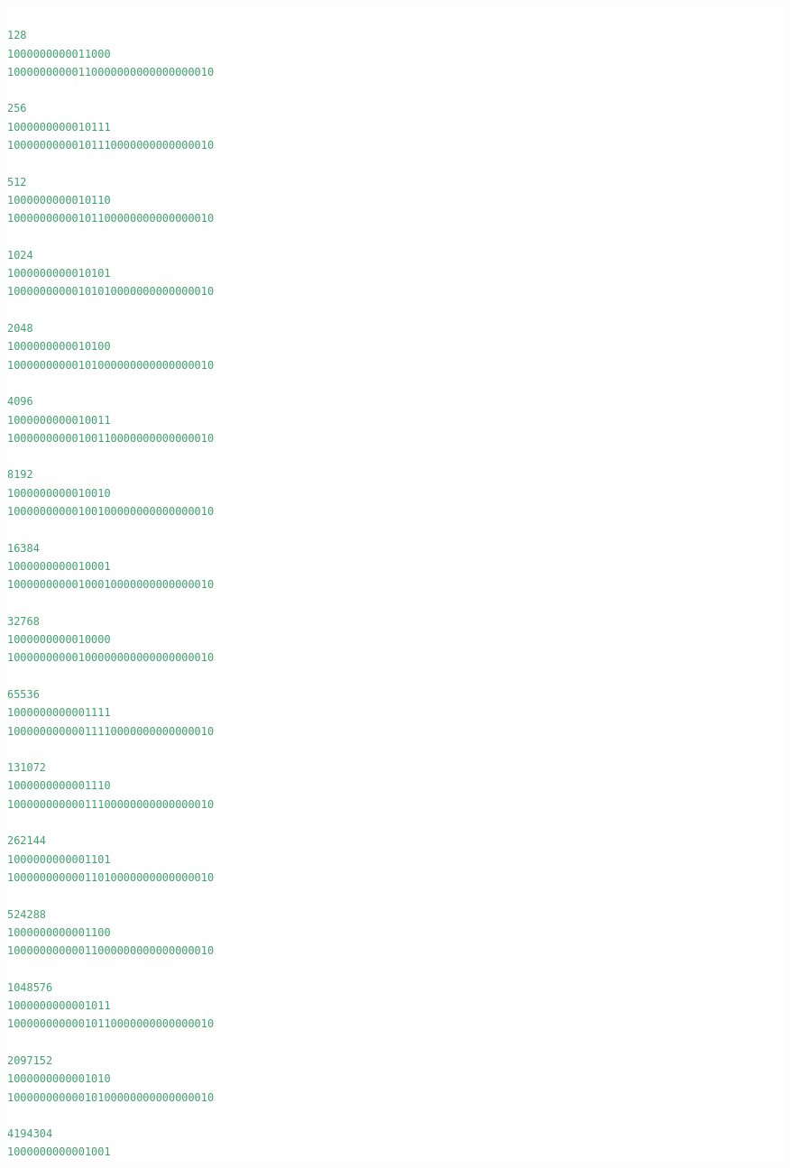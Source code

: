 ```java

128
1000000000011000
10000000000110000000000000000010

256
1000000000010111
10000000000101110000000000000010

512
1000000000010110
10000000000101100000000000000010

1024
1000000000010101
10000000000101010000000000000010

2048
1000000000010100
10000000000101000000000000000010

4096
1000000000010011
10000000000100110000000000000010

8192
1000000000010010
10000000000100100000000000000010

16384
1000000000010001
10000000000100010000000000000010

32768
1000000000010000
10000000000100000000000000000010

65536
1000000000001111
10000000000011110000000000000010

131072
1000000000001110
10000000000011100000000000000010

262144
1000000000001101
10000000000011010000000000000010

524288
1000000000001100
10000000000011000000000000000010

1048576
1000000000001011
10000000000010110000000000000010

2097152
1000000000001010
10000000000010100000000000000010

4194304
1000000000001001
```
